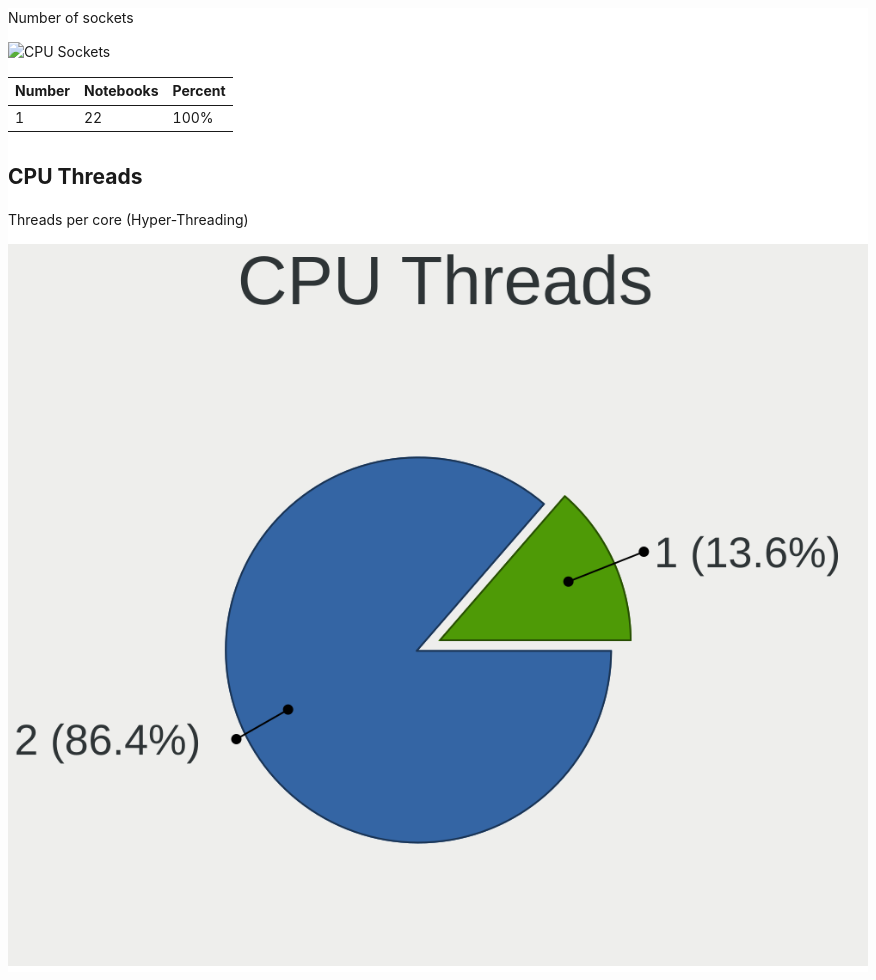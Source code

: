 Number of sockets

![CPU Sockets](./images/pie_chart/cpu_sockets.svg)


| Number | Notebooks | Percent |
|--------|-----------|---------|
| 1      | 22        | 100%    |

CPU Threads
-----------

Threads per core (Hyper-Threading)

![CPU Threads](./images/pie_chart/cpu_threads.svg)
